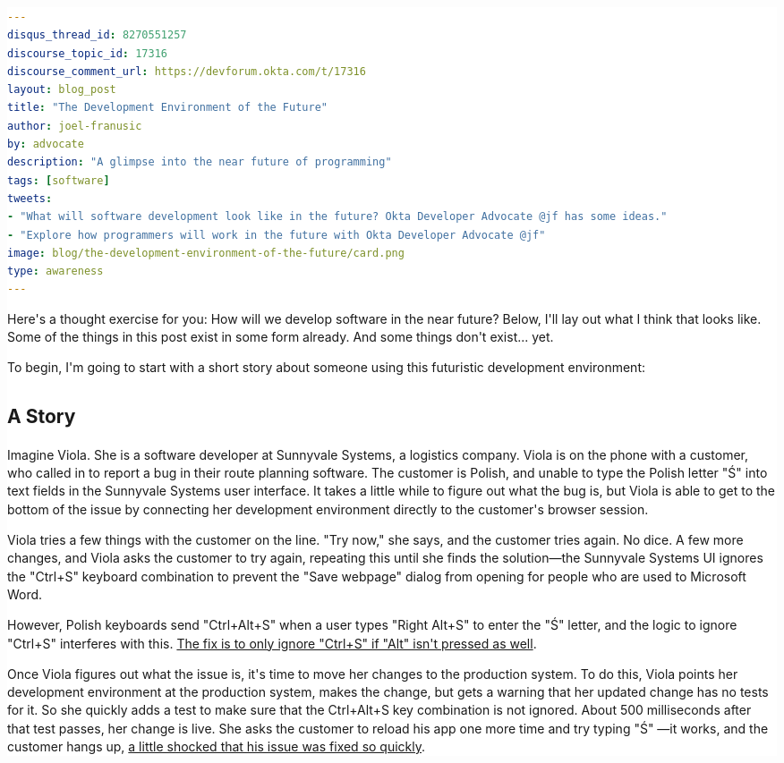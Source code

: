 ```yaml
---
disqus_thread_id: 8270551257
discourse_topic_id: 17316
discourse_comment_url: https://devforum.okta.com/t/17316
layout: blog_post
title: "The Development Environment of the Future"
author: joel-franusic
by: advocate
description: "A glimpse into the near future of programming"
tags: [software]
tweets:
- "What will software development look like in the future? Okta Developer Advocate @jf has some ideas."
- "Explore how programmers will work in the future with Okta Developer Advocate @jf"
image: blog/the-development-environment-of-the-future/card.png
type: awareness
---
```


Here's a thought exercise for you: How will we develop software in the near
future? Below, I'll lay out what I think that looks like. Some of the things in
this post exist in some form already.  And some things don't exist... yet. 

To begin, I'm going to start with a short story about someone using this
futuristic development environment:

## A Story

Imagine Viola. She is a software developer at Sunnyvale Systems, a logistics
company. Viola is on the phone with a customer, who called in to report a bug in
their route planning software. The customer is Polish, and unable to type the
Polish letter "Ś" into text fields in the Sunnyvale Systems user interface. It
takes a little while to figure out what the bug is, but Viola is able to get to
the bottom of the issue by connecting her development environment directly to
the customer's  browser session.

Viola tries a few things with the customer on the line. "Try now," she says, and
the customer tries again. No dice. A few more changes, and Viola asks the
customer to try  again, repeating this until she finds the solution—the
Sunnyvale Systems UI ignores the "Ctrl+S" keyboard combination to prevent the
"Save webpage" dialog  from opening for people who are used to Microsoft Word. 

However, Polish keyboards send "Ctrl+Alt+S" when a user types "Right Alt+S" to
enter the "Ś" letter, and the logic to ignore "Ctrl+S" interferes with this.
[The fix is to only ignore "Ctrl+S" if "Alt" isn't pressed as well](https://medium.engineering/the-curious-case-of-disappearing-polish-s-fa398313d4df).

Once Viola figures out what the issue is, it's time to move her changes to the
production system. To do this, Viola points her development environment at the
production system, makes the change, but gets a warning that her updated change
has no tests for it. So she quickly adds a test to make sure that the Ctrl+Alt+S
key combination is not ignored. About 500 milliseconds after that test passes,
her change is live. She asks the customer to reload his app one more time and
try typing "Ś" —it works, and the customer hangs up, 
[a little shocked that his issue was fixed so quickly](http://www.paulgraham.com/road.html).
